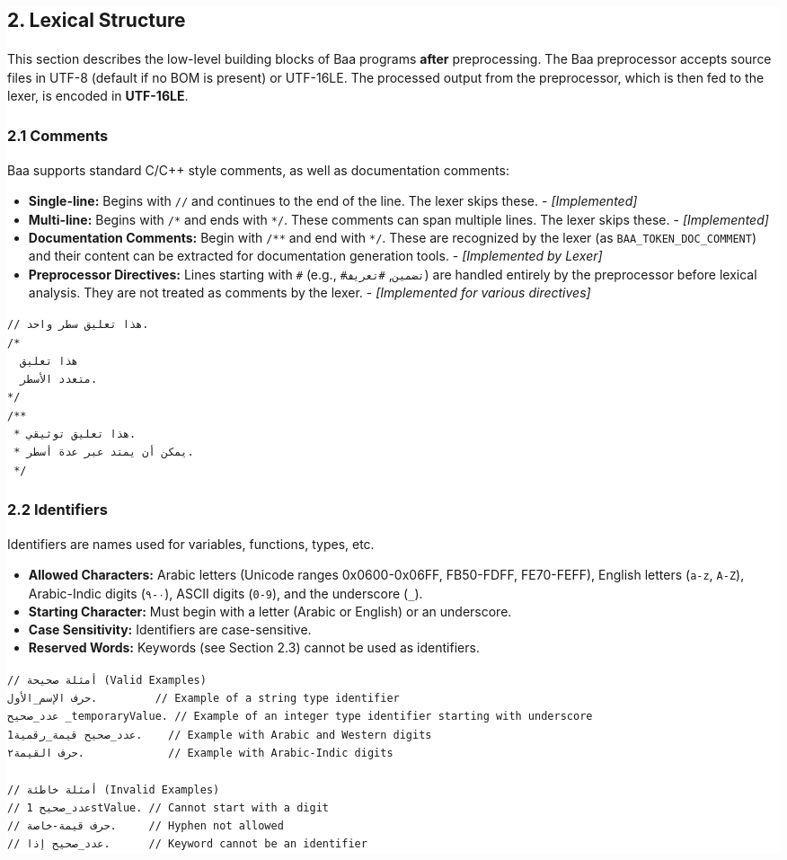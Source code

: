 ## 2. Lexical Structure

This section describes the low-level building blocks of Baa programs **after** preprocessing. The Baa preprocessor accepts source files in UTF-8 (default if no BOM is present) or UTF-16LE. The processed output from the preprocessor, which is then fed to the lexer, is encoded in **UTF-16LE**.

### 2.1 Comments

Baa supports standard C/C++ style comments, as well as documentation comments:

* **Single-line:** Begins with `//` and continues to the end of the line. The lexer skips these. - *[Implemented]*
* **Multi-line:** Begins with `/*` and ends with `*/`. These comments can span multiple lines. The lexer skips these. - *[Implemented]*
* **Documentation Comments:** Begin with `/**` and end with `*/`. These are recognized by the lexer (as `BAA_TOKEN_DOC_COMMENT`) and their content can be extracted for documentation generation tools. - *[Implemented by Lexer]*
* **Preprocessor Directives:** Lines starting with `#` (e.g., `#تضمين`, `#تعريف`) are handled entirely by the preprocessor before lexical analysis. They are not treated as comments by the lexer. - *[Implemented for various directives]*

```baa
// هذا تعليق سطر واحد.
/*
  هذا تعليق
  متعدد الأسطر.
*/
/**
 * هذا تعليق توثيقي.
 * يمكن أن يمتد عبر عدة أسطر.
 */
```

### 2.2 Identifiers

Identifiers are names used for variables, functions, types, etc.

* **Allowed Characters:** Arabic letters (Unicode ranges 0x0600-0x06FF, FB50-FDFF, FE70-FEFF), English letters (`a-z`, `A-Z`), Arabic-Indic digits (`٠-٩`), ASCII digits (`0-9`), and the underscore (`_`).
* **Starting Character:** Must begin with a letter (Arabic or English) or an underscore.
* **Case Sensitivity:** Identifiers are case-sensitive.
* **Reserved Words:** Keywords (see Section 2.3) cannot be used as identifiers.

```baa
// أمثلة صحيحة (Valid Examples)
حرف الإسم_الأول.         // Example of a string type identifier
عدد_صحيح _temporaryValue. // Example of an integer type identifier starting with underscore
عدد_صحيح قيمة_رقمية1.    // Example with Arabic and Western digits
حرف القيمة٢.             // Example with Arabic-Indic digits

// أمثلة خاطئة (Invalid Examples)
// عدد_صحيح 1stValue. // Cannot start with a digit
// حرف قيمة-خاصة.     // Hyphen not allowed
// عدد_صحيح إذا.      // Keyword cannot be an identifier
```
